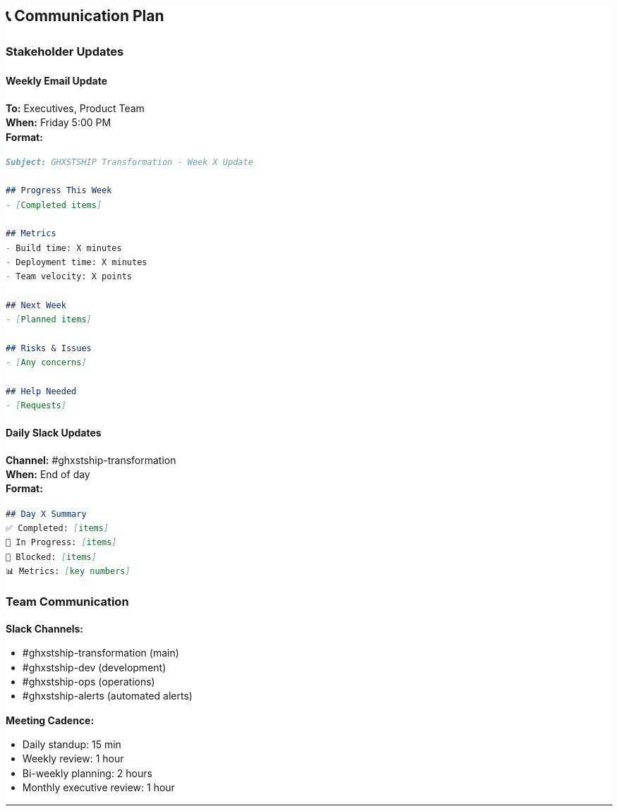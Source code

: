 
## 📞 Communication Plan

### Stakeholder Updates

#### Weekly Email Update
**To:** Executives, Product Team  
**When:** Friday 5:00 PM  
**Format:**
```markdown
Subject: GHXSTSHIP Transformation - Week X Update

## Progress This Week
- [Completed items]

## Metrics
- Build time: X minutes
- Deployment time: X minutes
- Team velocity: X points

## Next Week
- [Planned items]

## Risks & Issues
- [Any concerns]

## Help Needed
- [Requests]
```

#### Daily Slack Updates
**Channel:** #ghxstship-transformation  
**When:** End of day  
**Format:**
```markdown
## Day X Summary
✅ Completed: [items]
🚧 In Progress: [items]
🚫 Blocked: [items]
📊 Metrics: [key numbers]
```

### Team Communication

**Slack Channels:**
- #ghxstship-transformation (main)
- #ghxstship-dev (development)
- #ghxstship-ops (operations)
- #ghxstship-alerts (automated alerts)

**Meeting Cadence:**
- Daily standup: 15 min
- Weekly review: 1 hour
- Bi-weekly planning: 2 hours
- Monthly executive review: 1 hour

---